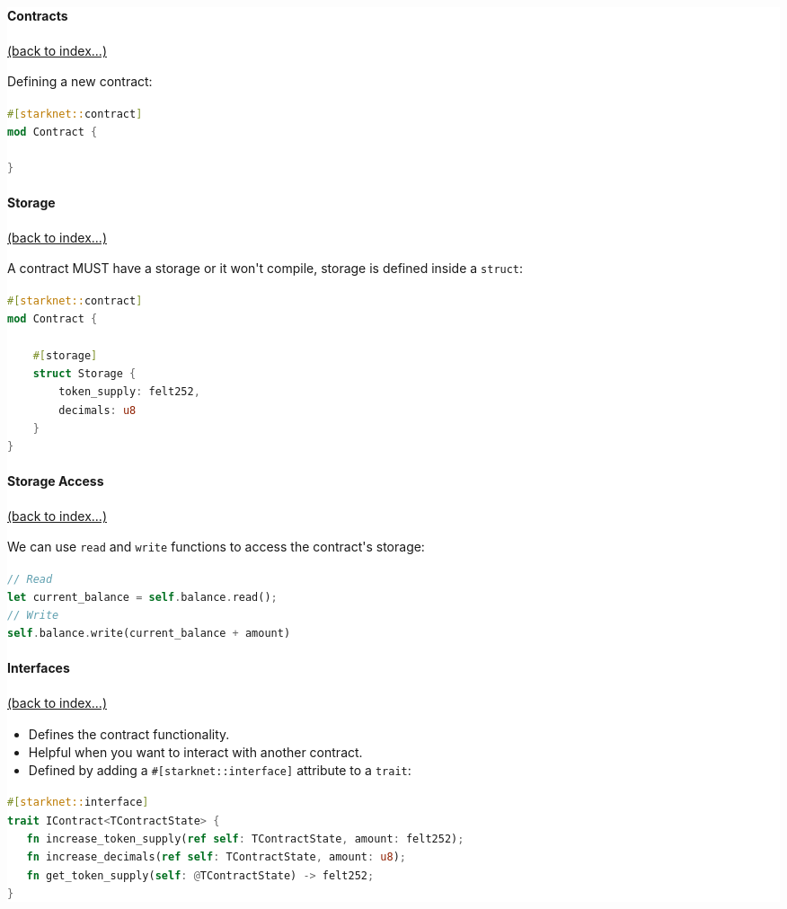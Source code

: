 #### Contracts 
[(back to index...)](#cairo-syntax-cheatsheet)

Defining a new contract:

```rust
#[starknet::contract]
mod Contract {

}
```

#### Storage 
[(back to index...)](#cairo-syntax-cheatsheet)

A contract MUST have a storage or it won't compile, storage is defined inside a `struct`:

```rust
#[starknet::contract]
mod Contract {

    #[storage]
    struct Storage {
        token_supply: felt252,
        decimals: u8
    }   
}
```

#### Storage Access 
[(back to index...)](#cairo-syntax-cheatsheet)

We can use `read` and `write` functions to access the contract's storage:

```rust
// Read
let current_balance = self.balance.read();
// Write
self.balance.write(current_balance + amount)
```

<div style="page-break-after: always;"></div>

#### Interfaces 
[(back to index...)](#cairo-syntax-cheatsheet)

- Defines the contract functionality.
- Helpful when you want to interact with another contract.
- Defined by adding a `#[starknet::interface]` attribute to a `trait`:

```rust
#[starknet::interface]
trait IContract<TContractState> {
   fn increase_token_supply(ref self: TContractState, amount: felt252);
   fn increase_decimals(ref self: TContractState, amount: u8);
   fn get_token_supply(self: @TContractState) -> felt252;
}
```
